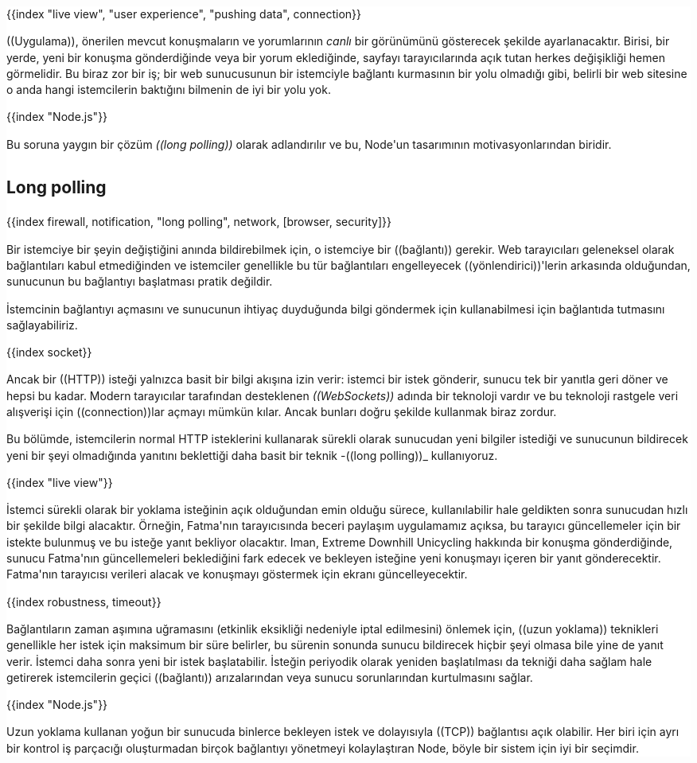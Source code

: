 {{index "live view", "user experience", "pushing data", connection}}

((Uygulama)), önerilen mevcut konuşmaların ve yorumlarının _canlı_ bir görünümünü gösterecek şekilde ayarlanacaktır. Birisi, bir yerde, yeni bir konuşma gönderdiğinde veya bir yorum eklediğinde, sayfayı tarayıcılarında açık tutan herkes değişikliği hemen görmelidir. Bu biraz zor bir iş; bir web sunucusunun bir istemciyle bağlantı kurmasının bir yolu olmadığı gibi, belirli bir web sitesine o anda hangi istemcilerin baktığını bilmenin de iyi bir yolu yok.

{{index "Node.js"}}

Bu soruna yaygın bir çözüm _((long polling))_ olarak adlandırılır ve bu, Node'un tasarımının motivasyonlarından biridir.

## Long polling

{{index firewall, notification, "long polling", network, [browser, security]}}

Bir istemciye bir şeyin değiştiğini anında bildirebilmek için, o istemciye bir ((bağlantı)) gerekir. Web tarayıcıları geleneksel olarak bağlantıları kabul etmediğinden ve istemciler genellikle bu tür bağlantıları engelleyecek ((yönlendirici))'lerin arkasında olduğundan, sunucunun bu bağlantıyı başlatması pratik değildir.

İstemcinin bağlantıyı açmasını ve sunucunun ihtiyaç duyduğunda bilgi göndermek için kullanabilmesi için bağlantıda tutmasını sağlayabiliriz.

{{index socket}}

Ancak bir ((HTTP)) isteği yalnızca basit bir bilgi akışına izin verir: istemci bir istek gönderir, sunucu tek bir yanıtla geri döner ve hepsi bu kadar. Modern tarayıcılar tarafından desteklenen _((WebSockets))_ adında bir teknoloji vardır ve bu teknoloji rastgele veri alışverişi için ((connection))lar açmayı mümkün kılar. Ancak bunları doğru şekilde kullanmak biraz zordur.

Bu bölümde, istemcilerin normal HTTP isteklerini kullanarak sürekli olarak sunucudan yeni bilgiler istediği ve sunucunun bildirecek yeni bir şeyi olmadığında yanıtını beklettiği daha basit bir teknik -((long polling))\_ kullanıyoruz.

{{index "live view"}}

İstemci sürekli olarak bir yoklama isteğinin açık olduğundan emin olduğu sürece, kullanılabilir hale geldikten sonra sunucudan hızlı bir şekilde bilgi alacaktır. Örneğin, Fatma'nın tarayıcısında beceri paylaşım uygulamamız açıksa, bu tarayıcı güncellemeler için bir istekte bulunmuş ve bu isteğe yanıt bekliyor olacaktır. Iman, Extreme Downhill Unicycling hakkında bir konuşma gönderdiğinde, sunucu Fatma'nın güncellemeleri beklediğini fark edecek ve bekleyen isteğine yeni konuşmayı içeren bir yanıt gönderecektir. Fatma'nın tarayıcısı verileri alacak ve konuşmayı göstermek için ekranı güncelleyecektir.

{{index robustness, timeout}}

Bağlantıların zaman aşımına uğramasını (etkinlik eksikliği nedeniyle iptal edilmesini) önlemek için, ((uzun yoklama)) teknikleri genellikle her istek için maksimum bir süre belirler, bu sürenin sonunda sunucu bildirecek hiçbir şeyi olmasa bile yine de yanıt verir. İstemci daha sonra yeni bir istek başlatabilir. İsteğin periyodik olarak yeniden başlatılması da tekniği daha sağlam hale getirerek istemcilerin geçici ((bağlantı)) arızalarından veya sunucu sorunlarından kurtulmasını sağlar.

{{index "Node.js"}}

Uzun yoklama kullanan yoğun bir sunucuda binlerce bekleyen istek ve dolayısıyla ((TCP)) bağlantısı açık olabilir. Her biri için ayrı bir kontrol iş parçacığı oluşturmadan birçok bağlantıyı yönetmeyi kolaylaştıran Node, böyle bir sistem için iyi bir seçimdir.

